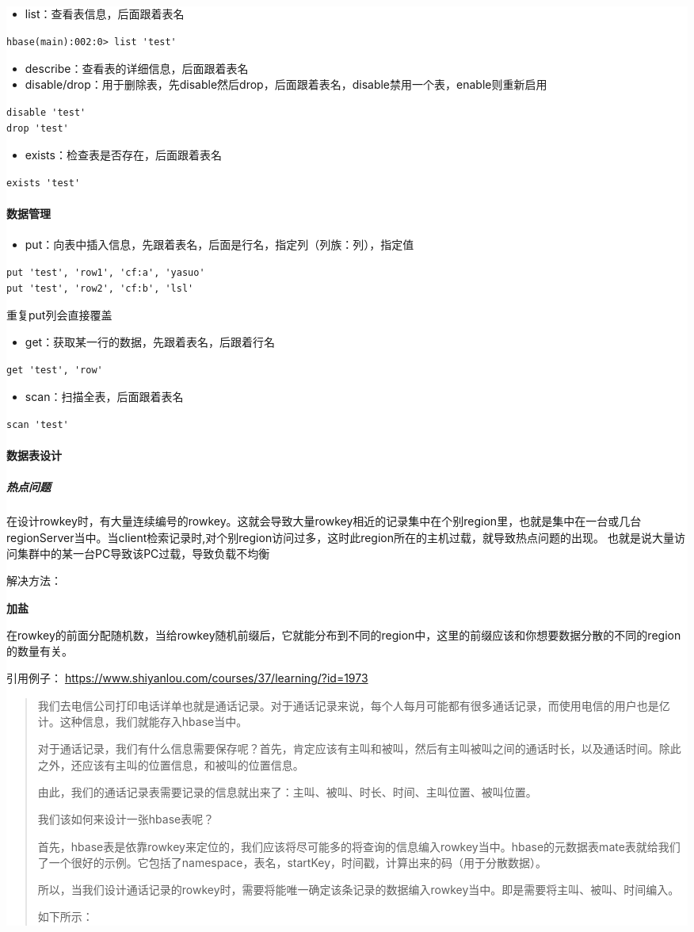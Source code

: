 * list：查看表信息，后面跟着表名

```shell
hbase(main):002:0> list 'test'
```

* describe：查看表的详细信息，后面跟着表名
* disable/drop：用于删除表，先disable然后drop，后面跟着表名，disable禁用一个表，enable则重新启用

```shell
disable 'test'
drop 'test'
```

* exists：检查表是否存在，后面跟着表名

```shell
exists 'test'
```

#### 数据管理

* put：向表中插入信息，先跟着表名，后面是行名，指定列（列族：列），指定值

```shell
put 'test', 'row1', 'cf:a', 'yasuo'
put 'test', 'row2', 'cf:b', 'lsl'
```

重复put列会直接覆盖

* get：获取某一行的数据，先跟着表名，后跟着行名

```shell
get 'test', 'row'
```

* scan：扫描全表，后面跟着表名

```shell
scan 'test'
```

#### 数据表设计

##### 热点问题

 在设计rowkey时，有大量连续编号的rowkey。这就会导致大量rowkey相近的记录集中在个别region里，也就是集中在一台或几台regionServer当中。当client检索记录时,对个别region访问过多，这时此region所在的主机过载，就导致热点问题的出现。 也就是说大量访问集群中的某一台PC导致该PC过载，导致负载不均衡

解决方法：

**加盐**

 在rowkey的前面分配随机数，当给rowkey随机前缀后，它就能分布到不同的region中，这里的前缀应该和你想要数据分散的不同的region的数量有关。 

引用例子： https://www.shiyanlou.com/courses/37/learning/?id=1973 

> 我们去电信公司打印电话详单也就是通话记录。对于通话记录来说，每个人每月可能都有很多通话记录，而使用电信的用户也是亿计。这种信息，我们就能存入hbase当中。
>
> 对于通话记录，我们有什么信息需要保存呢？首先，肯定应该有主叫和被叫，然后有主叫被叫之间的通话时长，以及通话时间。除此之外，还应该有主叫的位置信息，和被叫的位置信息。
>
> 由此，我们的通话记录表需要记录的信息就出来了：主叫、被叫、时长、时间、主叫位置、被叫位置。
>
> 我们该如何来设计一张hbase表呢？
>
> 首先，hbase表是依靠rowkey来定位的，我们应该将尽可能多的将查询的信息编入rowkey当中。hbase的元数据表mate表就给我们了一个很好的示例。它包括了namespace，表名，startKey，时间戳，计算出来的码（用于分散数据）。
>
> 所以，当我们设计通话记录的rowkey时，需要将能唯一确定该条记录的数据编入rowkey当中。即是需要将主叫、被叫、时间编入。
>
> 如下所示：
>
> ```